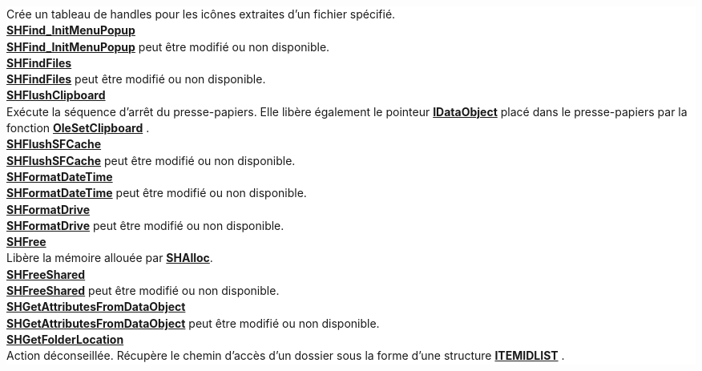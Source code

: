 <td>Crée un tableau de handles pour les icônes extraites d’un fichier spécifié.<br/></td>
</tr>
<tr class="even">
<td><a href="/windows/desktop/api/shlobj_core/nf-shlobj_core-shfind_initmenupopup"><strong>SHFind_InitMenuPopup</strong></a><br/></td>
<td><a href="/windows/desktop/api/shlobj_core/nf-shlobj_core-shfind_initmenupopup"><strong>SHFind_InitMenuPopup</strong></a> peut être modifié ou non disponible.<br/></td>
</tr>
<tr class="odd">
<td><a href="/windows/desktop/api/shlobj_core/nf-shlobj_core-shfindfiles"><strong>SHFindFiles</strong></a><br/></td>
<td><a href="/windows/desktop/api/shlobj_core/nf-shlobj_core-shfindfiles"><strong>SHFindFiles</strong></a> peut être modifié ou non disponible.<br/></td>
</tr>
<tr class="even">
<td><a href="/previous-versions/windows/desktop/legacy/bb762167(v=vs.85)"><strong>SHFlushClipboard</strong></a><br/></td>
<td>Exécute la séquence d’arrêt du presse-papiers. Elle libère également le pointeur <a href="/windows/desktop/api/objidl/nn-objidl-idataobject"><strong>IDataObject</strong></a> placé dans le presse-papiers par la fonction <a href="/windows/desktop/api/ole2/nf-ole2-olesetclipboard"><strong>OleSetClipboard</strong></a> . <br/></td>
</tr>
<tr class="odd">
<td><a href="/windows/desktop/api/shlobj_core/nf-shlobj_core-shflushsfcache"><strong>SHFlushSFCache</strong></a><br/></td>
<td><a href="/windows/desktop/api/shlobj_core/nf-shlobj_core-shflushsfcache"><strong>SHFlushSFCache</strong></a> peut être modifié ou non disponible.<br/></td>
</tr>
<tr class="even">
<td><a href="/windows/desktop/api/Shlwapi/nf-shlwapi-shformatdatetimea"><strong>SHFormatDateTime</strong></a><br/></td>
<td><a href="/windows/desktop/api/Shlwapi/nf-shlwapi-shformatdatetimea"><strong>SHFormatDateTime</strong></a> peut être modifié ou non disponible.<br/></td>
</tr>
<tr class="odd">
<td><a href="/windows/desktop/api/shlobj_core/nf-shlobj_core-shformatdrive"><strong>SHFormatDrive</strong></a><br/></td>
<td><a href="/windows/desktop/api/shlobj_core/nf-shlobj_core-shformatdrive"><strong>SHFormatDrive</strong></a> peut être modifié ou non disponible.<br/></td>
</tr>
<tr class="even">
<td><a href="/windows/desktop/api/shlobj_core/nf-shlobj_core-shfree"><strong>SHFree</strong></a><br/></td>
<td>Libère la mémoire allouée par <a href="/windows/desktop/api/shlobj_core/nf-shlobj_core-shalloc"><strong>SHAlloc</strong></a>. <br/></td>
</tr>
<tr class="odd">
<td><a href="/windows/desktop/api/Shlwapi/nf-shlwapi-shfreeshared"><strong>SHFreeShared</strong></a><br/></td>
<td><a href="/windows/desktop/api/Shlwapi/nf-shlwapi-shfreeshared"><strong>SHFreeShared</strong></a> peut être modifié ou non disponible.<br/></td>
</tr>
<tr class="even">
<td><a href="/windows/desktop/api/shlobj_core/nf-shlobj_core-shgetattributesfromdataobject"><strong>SHGetAttributesFromDataObject</strong></a><br/></td>
<td><a href="/windows/desktop/api/shlobj_core/nf-shlobj_core-shgetattributesfromdataobject"><strong>SHGetAttributesFromDataObject</strong></a> peut être modifié ou non disponible.<br/></td>
</tr>
<tr class="odd">
<td><a href="/windows/desktop/api/shlobj_core/nf-shlobj_core-shgetfolderlocation"><strong>SHGetFolderLocation</strong></a><br/></td>
<td>Action déconseillée. Récupère le chemin d’accès d’un dossier sous la forme d’une structure <a href="/windows/desktop/api/Shtypes/ns-shtypes-itemidlist"><strong>ITEMIDLIST</strong></a> .<br/></td>
</tr>